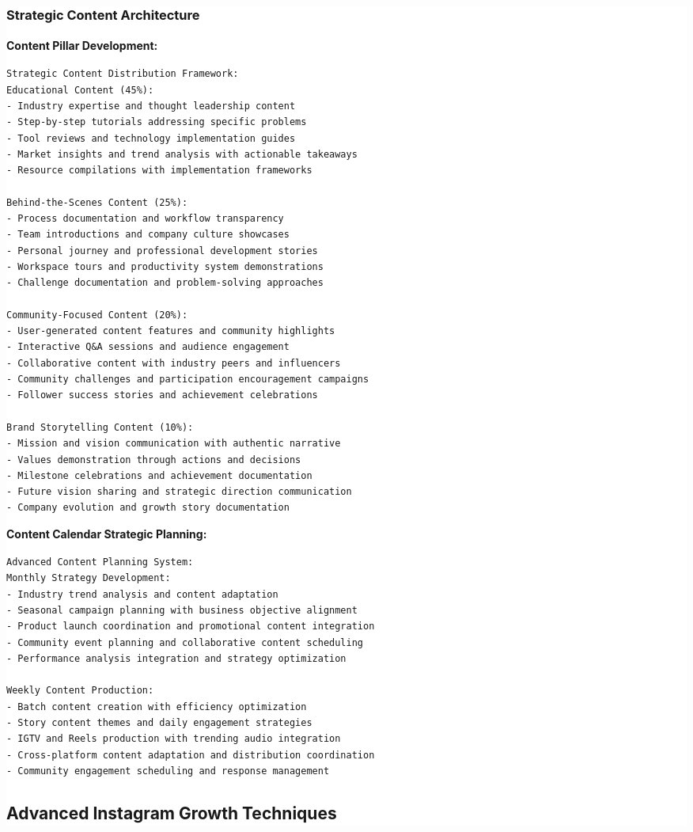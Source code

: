### Strategic Content Architecture

**Content Pillar Development:**
```
Strategic Content Distribution Framework:
Educational Content (45%):
- Industry expertise and thought leadership content
- Step-by-step tutorials addressing specific problems
- Tool reviews and technology implementation guides
- Market insights and trend analysis with actionable takeaways
- Resource compilations with implementation frameworks

Behind-the-Scenes Content (25%):
- Process documentation and workflow transparency
- Team introductions and company culture showcases
- Personal journey and professional development stories
- Workspace tours and productivity system demonstrations
- Challenge documentation and problem-solving approaches

Community-Focused Content (20%):
- User-generated content features and community highlights
- Interactive Q&A sessions and audience engagement
- Collaborative content with industry peers and influencers
- Community challenges and participation encouragement campaigns
- Follower success stories and achievement celebrations

Brand Storytelling Content (10%):
- Mission and vision communication with authentic narrative
- Values demonstration through actions and decisions
- Milestone celebrations and achievement documentation
- Future vision sharing and strategic direction communication
- Company evolution and growth story documentation
```

**Content Calendar Strategic Planning:**
```
Advanced Content Planning System:
Monthly Strategy Development:
- Industry trend analysis and content adaptation
- Seasonal campaign planning with business objective alignment
- Product launch coordination and promotional content integration
- Community event planning and collaborative content scheduling
- Performance analysis integration and strategy optimization

Weekly Content Production:
- Batch content creation with efficiency optimization
- Story content themes and daily engagement strategies
- IGTV and Reels production with trending audio integration
- Cross-platform content adaptation and distribution coordination
- Community engagement scheduling and response management
```

## Advanced Instagram Growth Techniques
